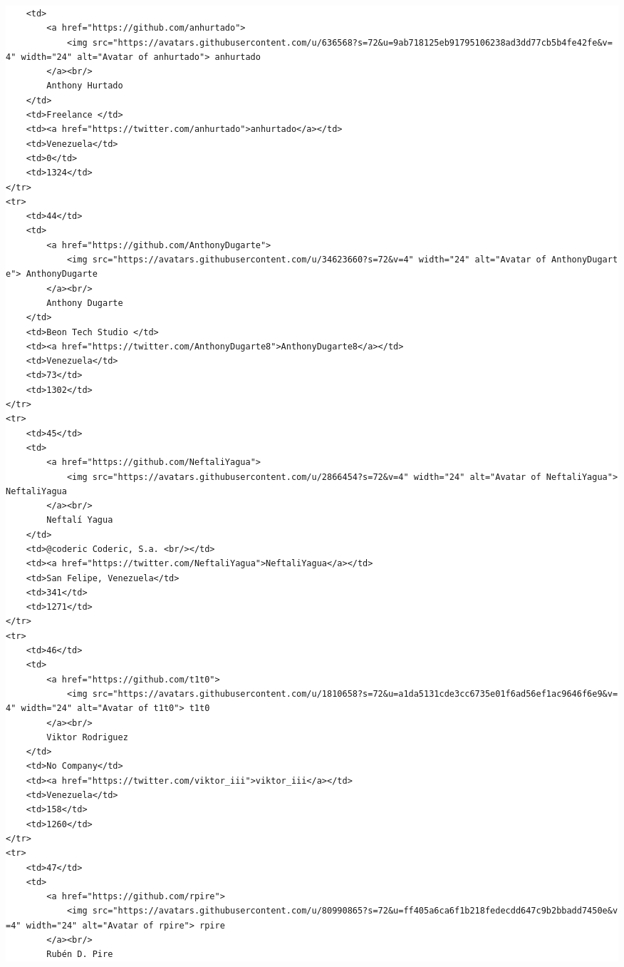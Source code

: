 		<td>
			<a href="https://github.com/anhurtado">
				<img src="https://avatars.githubusercontent.com/u/636568?s=72&u=9ab718125eb91795106238ad3dd77cb5b4fe42fe&v=4" width="24" alt="Avatar of anhurtado"> anhurtado
			</a><br/>
			Anthony Hurtado
		</td>
		<td>Freelance </td>
		<td><a href="https://twitter.com/anhurtado">anhurtado</a></td>
		<td>Venezuela</td>
		<td>0</td>
		<td>1324</td>
	</tr>
	<tr>
		<td>44</td>
		<td>
			<a href="https://github.com/AnthonyDugarte">
				<img src="https://avatars.githubusercontent.com/u/34623660?s=72&v=4" width="24" alt="Avatar of AnthonyDugarte"> AnthonyDugarte
			</a><br/>
			Anthony Dugarte
		</td>
		<td>Beon Tech Studio </td>
		<td><a href="https://twitter.com/AnthonyDugarte8">AnthonyDugarte8</a></td>
		<td>Venezuela</td>
		<td>73</td>
		<td>1302</td>
	</tr>
	<tr>
		<td>45</td>
		<td>
			<a href="https://github.com/NeftaliYagua">
				<img src="https://avatars.githubusercontent.com/u/2866454?s=72&v=4" width="24" alt="Avatar of NeftaliYagua"> NeftaliYagua
			</a><br/>
			Neftalí Yagua
		</td>
		<td>@coderic Coderic, S.a. <br/></td>
		<td><a href="https://twitter.com/NeftaliYagua">NeftaliYagua</a></td>
		<td>San Felipe, Venezuela</td>
		<td>341</td>
		<td>1271</td>
	</tr>
	<tr>
		<td>46</td>
		<td>
			<a href="https://github.com/t1t0">
				<img src="https://avatars.githubusercontent.com/u/1810658?s=72&u=a1da5131cde3cc6735e01f6ad56ef1ac9646f6e9&v=4" width="24" alt="Avatar of t1t0"> t1t0
			</a><br/>
			Viktor Rodriguez
		</td>
		<td>No Company</td>
		<td><a href="https://twitter.com/viktor_iii">viktor_iii</a></td>
		<td>Venezuela</td>
		<td>158</td>
		<td>1260</td>
	</tr>
	<tr>
		<td>47</td>
		<td>
			<a href="https://github.com/rpire">
				<img src="https://avatars.githubusercontent.com/u/80990865?s=72&u=ff405a6ca6f1b218fedecdd647c9b2bbadd7450e&v=4" width="24" alt="Avatar of rpire"> rpire
			</a><br/>
			Rubén D. Pire